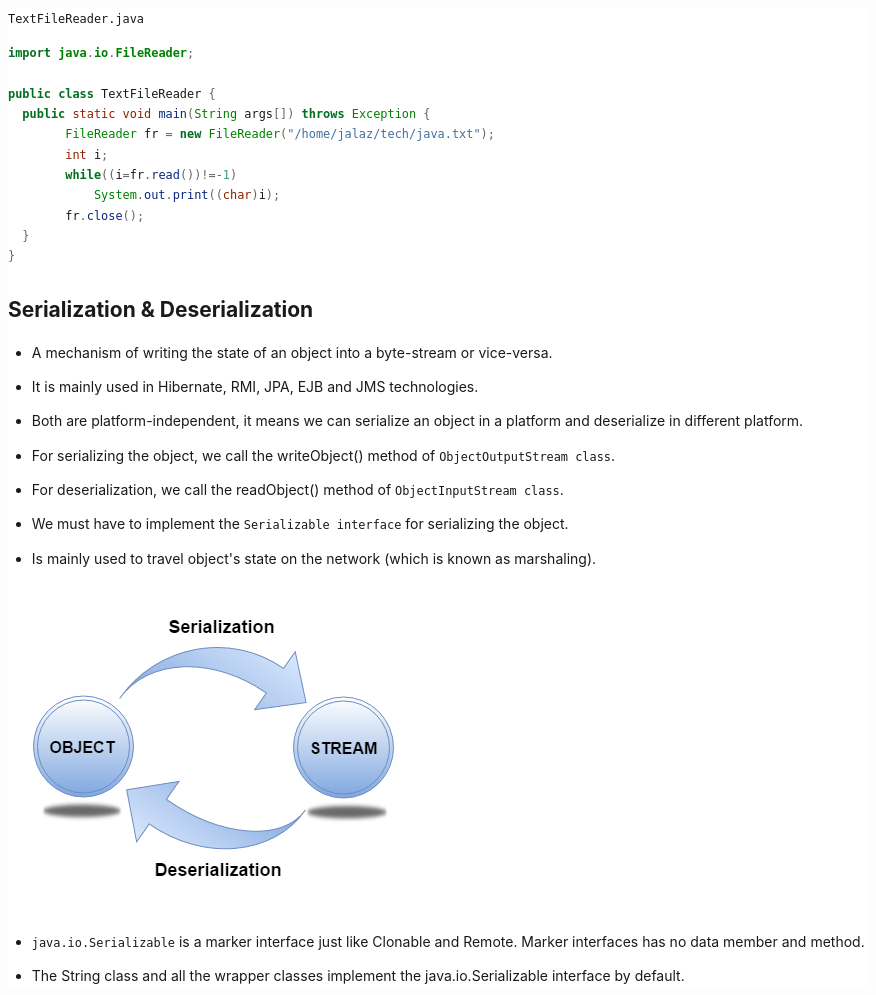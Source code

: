   `TextFileReader.java`
  ```java
import java.io.FileReader;

public class TextFileReader {  
    public static void main(String args[]) throws Exception {    
          FileReader fr = new FileReader("/home/jalaz/tech/java.txt");    
          int i;    
          while((i=fr.read())!=-1)    
              System.out.print((char)i);    
          fr.close();  
    }    
}
  ```

## Serialization & Deserialization

- A mechanism of writing the state of an object into a byte-stream or vice-versa.

- It is mainly used in Hibernate, RMI, JPA, EJB and JMS technologies.

- Both are platform-independent, it means we can serialize an object in a platform and deserialize in different platform.

- For serializing the object, we call the writeObject() method of `ObjectOutputStream class`.

- For deserialization, we call the readObject() method of `ObjectInputStream class`.

- We must have to implement the `Serializable interface` for serializing the object.

- Is mainly used to travel object's state on the network (which is known as marshaling).

  ![Serialization](../assets/images/JA-14.png)

- `java.io.Serializable` is a marker interface just like Clonable and Remote. Marker interfaces has no data member and method.

- The String class and all the wrapper classes implement the java.io.Serializable interface by default.
